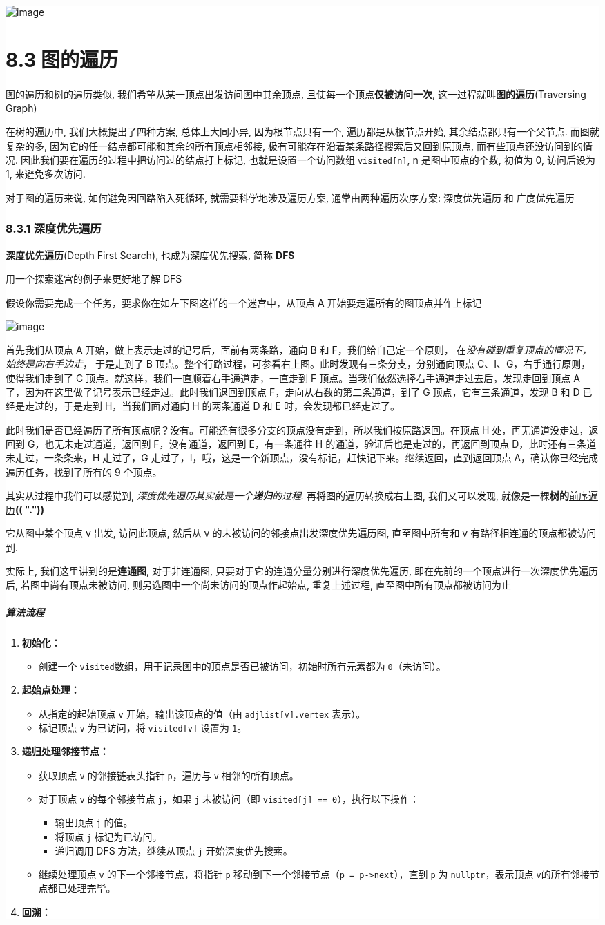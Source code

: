 ​![image](https://raw.githubusercontent.com/ogas-zsbd/myImageHost/master/20240810220935.png)​

# 8.3 图的遍历

图的遍历和[树的遍历](siyuan://blocks/20240803205026-orutobp)类似, 我们希望从某一顶点出发访问图中其余顶点, 且使每一个顶点**仅被访问一次**, 这一过程就叫**图的遍历**(Traversing Graph)

在树的遍历中, 我们大概提出了四种方案, 总体上大同小异, 因为根节点只有一个, 遍历都是从根节点开始, 其余结点都只有一个父节点. 而图就复杂的多, 因为它的任一结点都可能和其余的所有顶点相邻接, 极有可能存在沿着某条路径搜索后又回到原顶点, 而有些顶点还没访问到的情况. 因此我们要在遍历的过程中把访问过的结点打上标记, 也就是设置一个访问数组 `visited[n]`​, n 是图中顶点的个数, 初值为 0, 访问后设为 1, 来避免多次访问.

对于图的遍历来说, 如何避免因回路陷入死循环, 就需要科学地涉及遍历方案, 通常由两种遍历次序方案: 深度优先遍历 和 广度优先遍历

### 8.3.1 深度优先遍历

**深度优先遍历**(Depth First Search), 也成为深度优先搜索, 简称 **DFS**

用一个探索迷宫的例子来更好地了解 DFS

假设你需要完成一个任务，要求你在如左下图这样的一个迷宫中，从顶点 A 开始要走遍所有的图顶点并作上标记

​![image](https://raw.githubusercontent.com/ogas-zsbd/myImageHost/master/20240811113323.png)​

首先我们从顶点 A 开始，做上表示走过的记号后，面前有两条路，通向 B 和 F，我们给自己定一个原则， 在*没有碰到重复顶点的情况下，始终是向右手边走*， 于是走到了 B 顶点。整个行路过程，可参看右上图。此时发现有三条分支，分别通向顶点 C、I、G，右手通行原则，使得我们走到了 C 顶点。就这样，我们一直顺着右手通道走，一直走到 F 顶点。当我们依然选择右手通道走过去后，发现走回到顶点 A 了，因为在这里做了记号表示已经走过。此时我们退回到顶点 F，走向从右数的第二条通道，到了 G 顶点，它有三条通道，发现 B 和 D 已经是走过的，于是走到 H，当我们面对通向 H 的两条通道 D 和 E 时，会发现都已经走过了。

此时我们是否已经遍历了所有顶点呢？没有。可能还有很多分支的顶点没有走到，所以我们按原路返回。在顶点 H 处，再无通道没走过，返回到 G，也无未走过通道，返回到 F，没有通道，返回到 E，有一条通往 H 的通道，验证后也是走过的，再返回到顶点 D，此时还有三条道未走过，一条条来，H 走过了，G 走过了，I，哦，这是一个新顶点，没有标记，赶快记下来。继续返回，直到返回顶点 A，确认你已经完成遍历任务，找到了所有的 9 个顶点。

其实从过程中我们可以感觉到, *深度优先遍历其实就是一个*​***递归***​*的过程.*  再将图的遍历转换成右上图, 我们又可以发现, 就像是一棵**树的**​[前序遍历](siyuan://blocks/20240724200343-tg4jtlw)​**(( "."))**

它从图中某个顶点 v 出发, 访问此顶点, 然后从 v 的未被访问的邻接点出发深度优先遍历图, 直至图中所有和 v 有路径相连通的顶点都被访问到.

实际上, 我们这里讲到的是**连通图**, 对于非连通图, 只要对于它的连通分量分别进行深度优先遍历, 即在先前的一个顶点进行一次深度优先遍历后, 若图中尚有顶点未被访问, 则另选图中一个尚未访问的顶点作起始点, 重复上述过程, 直至图中所有顶点都被访问为止

##### 算法流程

1. **初始化：**

   * 创建一个 `visited`​ 数组，用于记录图中的顶点是否已被访问，初始时所有元素都为 `0`​（未访问）。
2. **起始点处理：**

   * 从指定的起始顶点 `v`​ 开始，输出该顶点的值（由 `adjlist[v].vertex`​ 表示）。
   * 标记顶点 `v`​ 为已访问，将 `visited[v]`​ 设置为 `1`​。
3. **递归处理邻接节点：**

   * 获取顶点 `v`​ 的邻接链表头指针 `p`​，遍历与 `v`​ 相邻的所有顶点。
   * 对于顶点 `v`​ 的每个邻接节点 `j`​，如果 `j`​ 未被访问（即 `visited[j] == 0`​），执行以下操作：

     * 输出顶点 `j`​ 的值。
     * 将顶点 `j`​ 标记为已访问。
     * 递归调用 DFS 方法，继续从顶点 `j`​ 开始深度优先搜索。
   * 继续处理顶点 `v`​ 的下一个邻接节点，将指针 `p`​ 移动到下一个邻接节点（`p = p->next`​），直到 `p`​ 为 `nullptr`​，表示顶点 `v`​ 的所有邻接节点都已处理完毕。
4. **回溯：**

